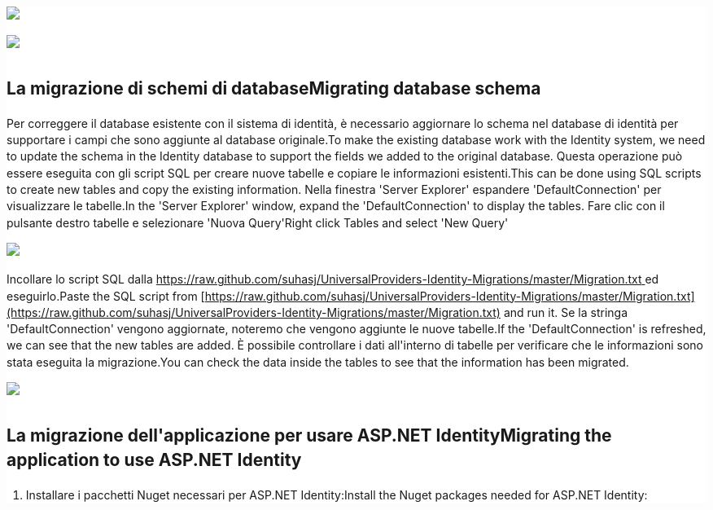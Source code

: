 ![](migrating-universal-provider-data-for-membership-and-user-profiles-to-aspnet-identity/_static/image3.png)

![](migrating-universal-provider-data-for-membership-and-user-profiles-to-aspnet-identity/_static/image4.png)

## <a name="migrating-database-schema"></a><span data-ttu-id="2d9f8-150">La migrazione di schemi di database</span><span class="sxs-lookup"><span data-stu-id="2d9f8-150">Migrating database schema</span></span>

<span data-ttu-id="2d9f8-151">Per correggere il database esistente con il sistema di identità, è necessario aggiornare lo schema nel database di identità per supportare i campi che sono aggiunte al database originale.</span><span class="sxs-lookup"><span data-stu-id="2d9f8-151">To make the existing database work with the Identity system, we need to update the schema in the Identity database to support the fields we added to the original database.</span></span> <span data-ttu-id="2d9f8-152">Questa operazione può essere eseguita con gli script SQL per creare nuove tabelle e copiare le informazioni esistenti.</span><span class="sxs-lookup"><span data-stu-id="2d9f8-152">This can be done using SQL scripts to create new tables and copy the existing information.</span></span> <span data-ttu-id="2d9f8-153">Nella finestra 'Server Explorer' espandere 'DefaultConnection' per visualizzare le tabelle.</span><span class="sxs-lookup"><span data-stu-id="2d9f8-153">In the 'Server Explorer' window, expand the 'DefaultConnection' to display the tables.</span></span> <span data-ttu-id="2d9f8-154">Fare clic con il pulsante destro tabelle e selezionare 'Nuova Query'</span><span class="sxs-lookup"><span data-stu-id="2d9f8-154">Right click Tables and select 'New Query'</span></span>

![](migrating-universal-provider-data-for-membership-and-user-profiles-to-aspnet-identity/_static/image5.png)

<span data-ttu-id="2d9f8-155">Incollare lo script SQL dalla [ https://raw.github.com/suhasj/UniversalProviders-Identity-Migrations/master/Migration.txt ](https://raw.github.com/suhasj/UniversalProviders-Identity-Migrations/master/Migration.txt) ed eseguirlo.</span><span class="sxs-lookup"><span data-stu-id="2d9f8-155">Paste the SQL script from [https://raw.github.com/suhasj/UniversalProviders-Identity-Migrations/master/Migration.txt](https://raw.github.com/suhasj/UniversalProviders-Identity-Migrations/master/Migration.txt) and run it.</span></span> <span data-ttu-id="2d9f8-156">Se la stringa 'DefaultConnection' vengono aggiornate, noteremo che vengono aggiunte le nuove tabelle.</span><span class="sxs-lookup"><span data-stu-id="2d9f8-156">If the 'DefaultConnection' is refreshed, we can see that the new tables are added.</span></span> <span data-ttu-id="2d9f8-157">È possibile controllare i dati all'interno di tabelle per verificare che le informazioni sono stata eseguita la migrazione.</span><span class="sxs-lookup"><span data-stu-id="2d9f8-157">You can check the data inside the tables to see that the information has been migrated.</span></span>

![](migrating-universal-provider-data-for-membership-and-user-profiles-to-aspnet-identity/_static/image6.png)

## <a name="migrating-the-application-to-use-aspnet-identity"></a><span data-ttu-id="2d9f8-158">La migrazione dell'applicazione per usare ASP.NET Identity</span><span class="sxs-lookup"><span data-stu-id="2d9f8-158">Migrating the application to use ASP.NET Identity</span></span>

1. <span data-ttu-id="2d9f8-159">Installare i pacchetti Nuget necessari per ASP.NET Identity:</span><span class="sxs-lookup"><span data-stu-id="2d9f8-159">Install the Nuget packages needed for ASP.NET Identity:</span></span>
